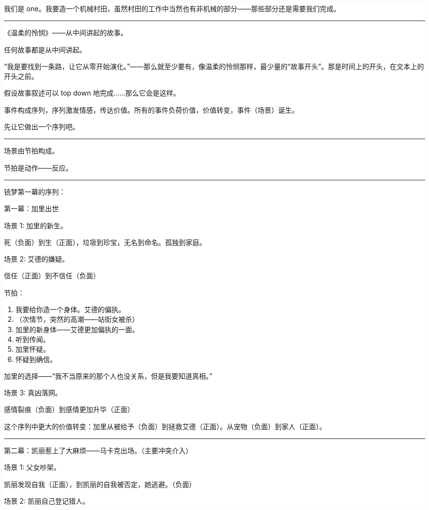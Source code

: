 我们是 one。我要造一个机械村田，虽然村田的工作中当然也有非机械的部分——那些部分还是需要我们完成。

---

《温柔的怜悯》——从中间讲起的故事。

任何故事都是从中间讲起。

“我是要找到一条路，让它从零开始演化。”——那么就至少要有，像温柔的怜悯那样，最少量的“故事开头”。那是时间上的开头，在文本上的开头之前。

假设故事叙述可以 top down 地完成……那么它会是这样。

事件构成序列，序列激发情感，传达价值。所有的事件负荷价值，价值转变，事件（场景）诞生。

先让它做出一个序列吧。

---

场景由节拍构成。

节拍是动作——反应。

---

铳梦第一幕的序列：

第一幕：加里出世

场景 1: 加里的新生。

死（负面）到生（正面），垃圾到珍宝，无名到命名。孤独到家庭。

场景 2: 艾德的嫌疑。

信任（正面）到不信任（负面）

节拍：

1. 我要给你造一个身体。艾德的偏执。
2. （次情节，突然的高潮——站街女被杀）
3. 加里的新身体——艾德更加偏执的一面。
4. 听到传闻。
5. 加里怀疑。
6. 怀疑到确信。

加里的选择——“我不当原来的那个人也没关系，但是我要知道真相。”

场景 3: 真凶落网。

感情裂痕（负面）到感情更加升华（正面）

这个序列中更大的价值转变：加里从被给予（负面）到拯救艾德（正面）。从宠物（负面）到家人（正面）。

---

第二幕：凯丽惹上了大麻烦——马卡克出场。（主要冲突介入）

场景 1: 父女吵架。

凯丽发现自我（正面），到凯丽的自我被否定，她逃避。（负面）

场景 2: 凯丽自己登记猎人。
